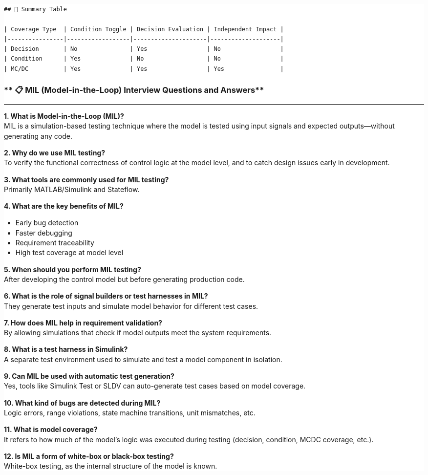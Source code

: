     ## 📌 Summary Table

    | Coverage Type  | Condition Toggle | Decision Evaluation | Independent Impact |
    |----------------|------------------|---------------------|--------------------|
    | Decision       | No               | Yes                 | No                 |
    | Condition      | Yes              | No                  | No                 |
    | MC/DC          | Yes              | Yes                 | Yes                |


### ** 📋 MIL (Model-in-the-Loop) Interview Questions and Answers**

---

**1. What is Model-in-the-Loop (MIL)?**  
MIL is a simulation-based testing technique where the model is tested using input signals and expected outputs—without generating any code.

**2. Why do we use MIL testing?**  
To verify the functional correctness of control logic at the model level, and to catch design issues early in development.

**3. What tools are commonly used for MIL testing?**  
Primarily MATLAB/Simulink and Stateflow.

**4. What are the key benefits of MIL?**  
- Early bug detection  
- Faster debugging  
- Requirement traceability  
- High test coverage at model level

**5. When should you perform MIL testing?**  
After developing the control model but before generating production code.

**6. What is the role of signal builders or test harnesses in MIL?**  
They generate test inputs and simulate model behavior for different test cases.

**7. How does MIL help in requirement validation?**  
By allowing simulations that check if model outputs meet the system requirements.

**8. What is a test harness in Simulink?**  
A separate test environment used to simulate and test a model component in isolation.

**9. Can MIL be used with automatic test generation?**  
Yes, tools like Simulink Test or SLDV can auto-generate test cases based on model coverage.

**10. What kind of bugs are detected during MIL?**  
Logic errors, range violations, state machine transitions, unit mismatches, etc.

**11. What is model coverage?**  
It refers to how much of the model’s logic was executed during testing (decision, condition, MCDC coverage, etc.).

**12. Is MIL a form of white-box or black-box testing?**  
White-box testing, as the internal structure of the model is known.
